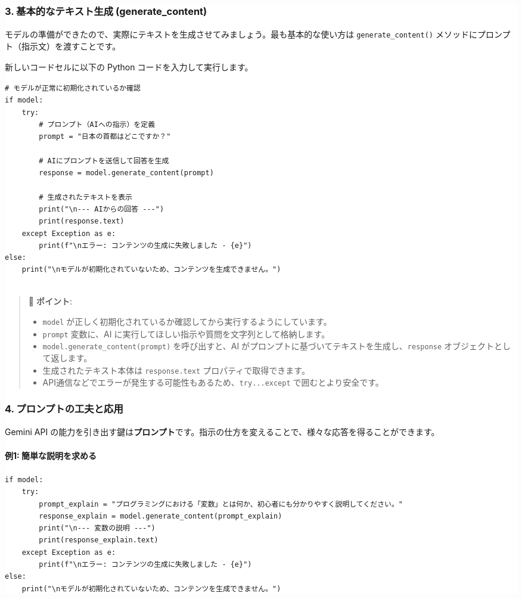 ### 3. 基本的なテキスト生成 (generate\_content)

モデルの準備ができたので、実際にテキストを生成させてみましょう。最も基本的な使い方は `generate_content()` メソッドにプロンプト（指示文）を渡すことです。

新しいコードセルに以下の Python コードを入力して実行します。

```
# モデルが正常に初期化されているか確認
if model:
    try:
        # プロンプト（AIへの指示）を定義
        prompt = "日本の首都はどこですか？"

        # AIにプロンプトを送信して回答を生成
        response = model.generate_content(prompt)

        # 生成されたテキストを表示
        print("\n--- AIからの回答 ---")
        print(response.text)
    except Exception as e:
        print(f"\nエラー: コンテンツの生成に失敗しました - {e}")
else:
    print("\nモデルが初期化されていないため、コンテンツを生成できません。")


```

> 📝 **ポイント**:
>
> * `model` が正しく初期化されているか確認してから実行するようにしています。
> * `prompt` 変数に、AI に実行してほしい指示や質問を文字列として格納します。
> * `model.generate_content(prompt)` を呼び出すと、AI がプロンプトに基づいてテキストを生成し、`response` オブジェクトとして返します。
> * 生成されたテキスト本体は `response.text` プロパティで取得できます。
> * API通信などでエラーが発生する可能性もあるため、`try...except` で囲むとより安全です。

### 4. プロンプトの工夫と応用

Gemini API の能力を引き出す鍵は**プロンプト**です。指示の仕方を変えることで、様々な応答を得ることができます。

#### 例1: 簡単な説明を求める

```
if model:
    try:
        prompt_explain = "プログラミングにおける「変数」とは何か、初心者にも分かりやすく説明してください。"
        response_explain = model.generate_content(prompt_explain)
        print("\n--- 変数の説明 ---")
        print(response_explain.text)
    except Exception as e:
        print(f"\nエラー: コンテンツの生成に失敗しました - {e}")
else:
    print("\nモデルが初期化されていないため、コンテンツを生成できません。")

```
